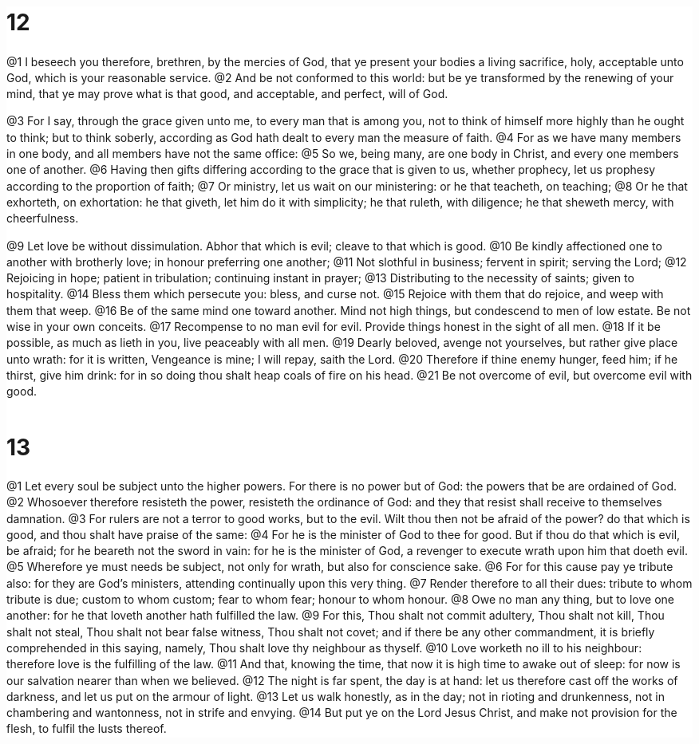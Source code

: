 # 12 
@1 I beseech you therefore, brethren, by the mercies of God, that ye present your bodies a living sacrifice, holy, acceptable unto God, which is your reasonable service. @2 And be not conformed to this world: but be ye transformed by the renewing of your mind, that ye may prove what is that good, and acceptable, and perfect, will of God. 

@3 For I say, through the grace given unto me, to every man that is among you, not to think of himself more highly than he ought to think; but to think soberly, according as God hath dealt to every man the measure of faith. @4 For as we have many members in one body, and all members have not the same office: @5 So we, being many, are one body in Christ, and every one members one of another. @6 Having then gifts differing according to the grace that is given to us, whether prophecy, let us prophesy according to the proportion of faith; @7 Or ministry, let us wait on our ministering: or he that teacheth, on teaching; @8 Or he that exhorteth, on exhortation: he that giveth, let him do it with simplicity; he that ruleth, with diligence; he that sheweth mercy, with cheerfulness. 

@9 Let love be without dissimulation. Abhor that which is evil; cleave to that which is good. @10 Be kindly affectioned one to another with brotherly love; in honour preferring one another; @11 Not slothful in business; fervent in spirit; serving the Lord; @12 Rejoicing in hope; patient in tribulation; continuing instant in prayer; @13 Distributing to the necessity of saints; given to hospitality. @14 Bless them which persecute you: bless, and curse not. @15 Rejoice with them that do rejoice, and weep with them that weep. @16 Be of the same mind one toward another. Mind not high things, but condescend to men of low estate. Be not wise in your own conceits. @17 Recompense to no man evil for evil. Provide things honest in the sight of all men. @18 If it be possible, as much as lieth in you, live peaceably with all men. @19 Dearly beloved, avenge not yourselves, but rather give place unto wrath: for it is written, Vengeance is mine; I will repay, saith the Lord. @20 Therefore if thine enemy hunger, feed him; if he thirst, give him drink: for in so doing thou shalt heap coals of fire on his head. @21 Be not overcome of evil, but overcome evil with good. 

# 13 
@1 Let every soul be subject unto the higher powers. For there is no power but of God: the powers that be are ordained of God. @2 Whosoever therefore resisteth the power, resisteth the ordinance of God: and they that resist shall receive to themselves damnation. @3 For rulers are not a terror to good works, but to the evil. Wilt thou then not be afraid of the power? do that which is good, and thou shalt have praise of the same: @4 For he is the minister of God to thee for good. But if thou do that which is evil, be afraid; for he beareth not the sword in vain: for he is the minister of God, a revenger to execute wrath upon him that doeth evil. @5 Wherefore ye must needs be subject, not only for wrath, but also for conscience sake. @6 For for this cause pay ye tribute also: for they are God’s ministers, attending continually upon this very thing. @7 Render therefore to all their dues: tribute to whom tribute is due; custom to whom custom; fear to whom fear; honour to whom honour. @8 Owe no man any thing, but to love one another: for he that loveth another hath fulfilled the law. @9 For this, Thou shalt not commit adultery, Thou shalt not kill, Thou shalt not steal, Thou shalt not bear false witness, Thou shalt not covet; and if there be any other commandment, it is briefly comprehended in this saying, namely, Thou shalt love thy neighbour as thyself. @10 Love worketh no ill to his neighbour: therefore love is the fulfilling of the law. @11 And that, knowing the time, that now it is high time to awake out of sleep: for now is our salvation nearer than when we believed. @12 The night is far spent, the day is at hand: let us therefore cast off the works of darkness, and let us put on the armour of light. @13 Let us walk honestly, as in the day; not in rioting and drunkenness, not in chambering and wantonness, not in strife and envying. @14 But put ye on the Lord Jesus Christ, and make not provision for the flesh, to fulfil the lusts thereof. 

